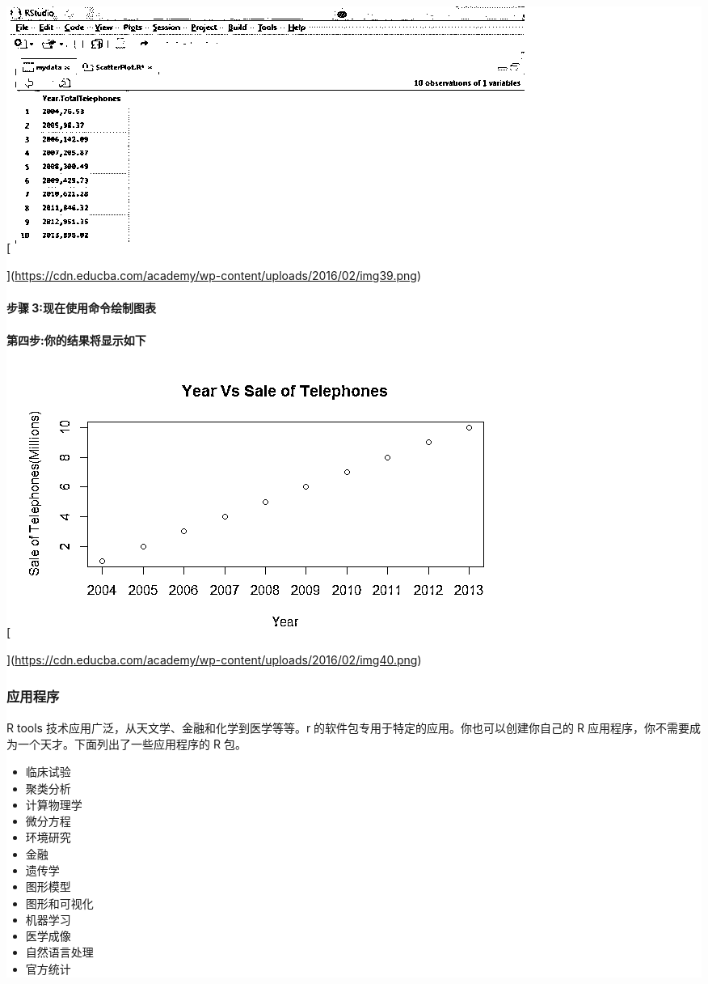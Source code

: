 [![R Tools Technology - data section](img/e990ae47a80302f6545d0014f054a230.png)

](https://cdn.educba.com/academy/wp-content/uploads/2016/02/img39.png) 

#### 步骤 3:现在使用命令绘制图表

#### 第四步:你的结果将显示如下

[![R Tools Technology - sale of telephone](img/da3626f72072f1fd7b4b404eb4b70168.png)

](https://cdn.educba.com/academy/wp-content/uploads/2016/02/img40.png) 

### 应用程序

R tools 技术应用广泛，从天文学、金融和化学到医学等等。r 的软件包专用于特定的应用。你也可以创建你自己的 R 应用程序，你不需要成为一个天才。下面列出了一些应用程序的 R 包。

*   临床试验
*   聚类分析
*   计算物理学
*   微分方程
*   环境研究
*   金融
*   遗传学
*   图形模型
*   图形和可视化
*   机器学习
*   医学成像
*   自然语言处理
*   官方统计
